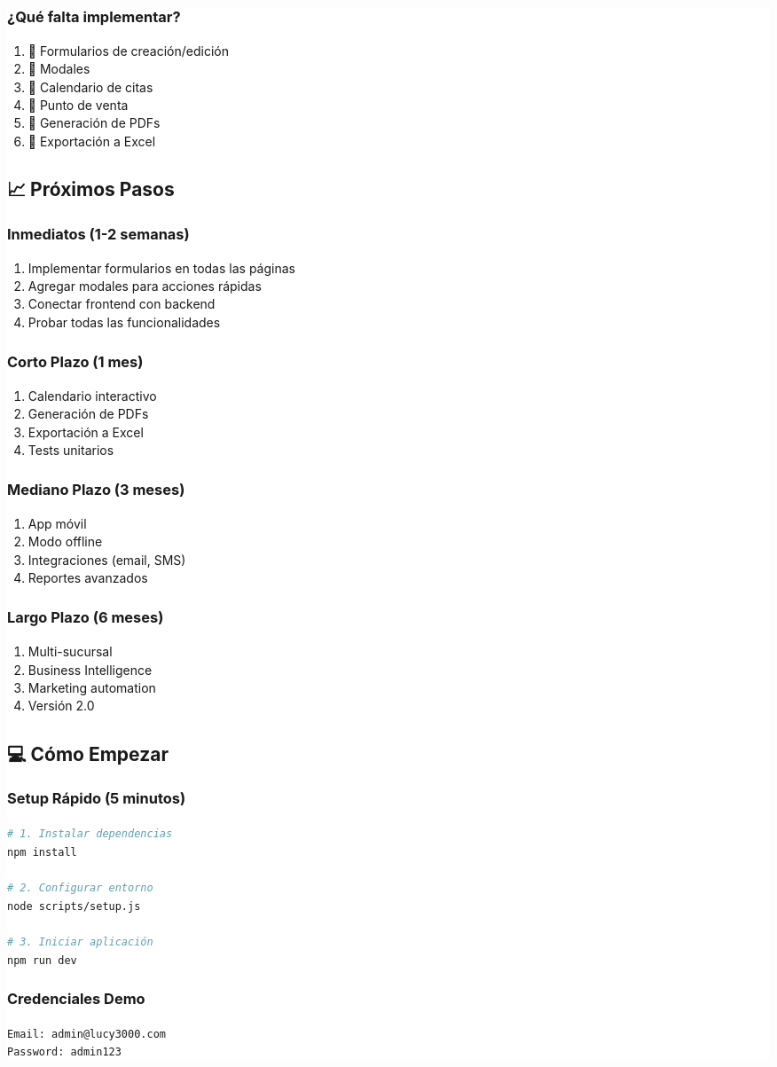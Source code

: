 ### ¿Qué falta implementar?
1. 🔄 Formularios de creación/edición
2. 🔄 Modales
3. 🔄 Calendario de citas
4. 🔄 Punto de venta
5. 🔄 Generación de PDFs
6. 🔄 Exportación a Excel

## 📈 Próximos Pasos

### Inmediatos (1-2 semanas)
1. Implementar formularios en todas las páginas
2. Agregar modales para acciones rápidas
3. Conectar frontend con backend
4. Probar todas las funcionalidades

### Corto Plazo (1 mes)
1. Calendario interactivo
2. Generación de PDFs
3. Exportación a Excel
4. Tests unitarios

### Mediano Plazo (3 meses)
1. App móvil
2. Modo offline
3. Integraciones (email, SMS)
4. Reportes avanzados

### Largo Plazo (6 meses)
1. Multi-sucursal
2. Business Intelligence
3. Marketing automation
4. Versión 2.0

## 💻 Cómo Empezar

### Setup Rápido (5 minutos)
```bash
# 1. Instalar dependencias
npm install

# 2. Configurar entorno
node scripts/setup.js

# 3. Iniciar aplicación
npm run dev
```

### Credenciales Demo
```
Email: admin@lucy3000.com
Password: admin123
```
